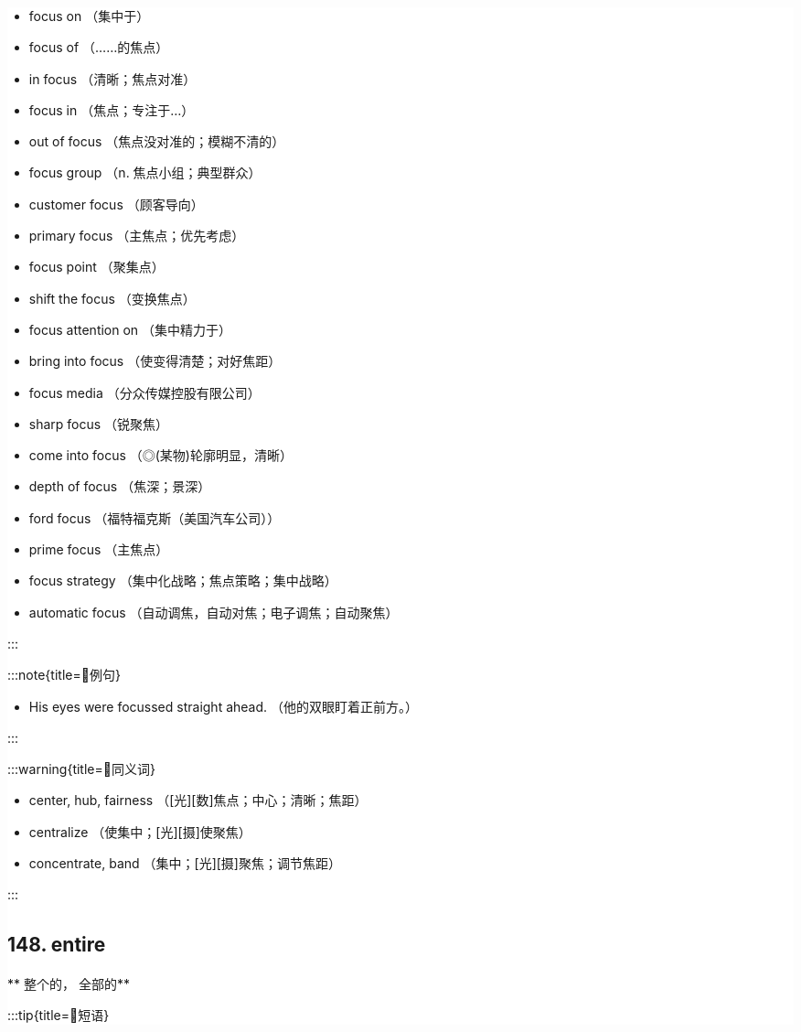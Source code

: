 - focus on （集中于）

- focus of （……的焦点）

- in focus （清晰；焦点对准）

- focus in （焦点；专注于…）

- out of focus （焦点没对准的；模糊不清的）

- focus group （n. 焦点小组；典型群众）

- customer focus （顾客导向）

- primary focus （主焦点；优先考虑）

- focus point （聚集点）

- shift the focus （变换焦点）

- focus attention on （集中精力于）

- bring into focus （使变得清楚；对好焦距）

- focus media （分众传媒控股有限公司）

- sharp focus （锐聚焦）

- come into focus （◎(某物)轮廓明显，清晰）

- depth of focus （焦深；景深）

- ford focus （福特福克斯（美国汽车公司））

- prime focus （主焦点）

- focus strategy （集中化战略；焦点策略；集中战略）

- automatic focus （自动调焦，自动对焦；电子调焦；自动聚焦）

:::

:::note{title=🎤例句}

- His eyes were focussed straight ahead. （他的双眼盯着正前方。）

:::

:::warning{title=🤔同义词}

- center, hub, fairness （[光][数]焦点；中心；清晰；焦距）

- centralize （使集中；[光][摄]使聚焦）

- concentrate, band （集中；[光][摄]聚焦；调节焦距）

:::


## 148. entire

** 整个的， 全部的**

:::tip{title=🤩短语}
